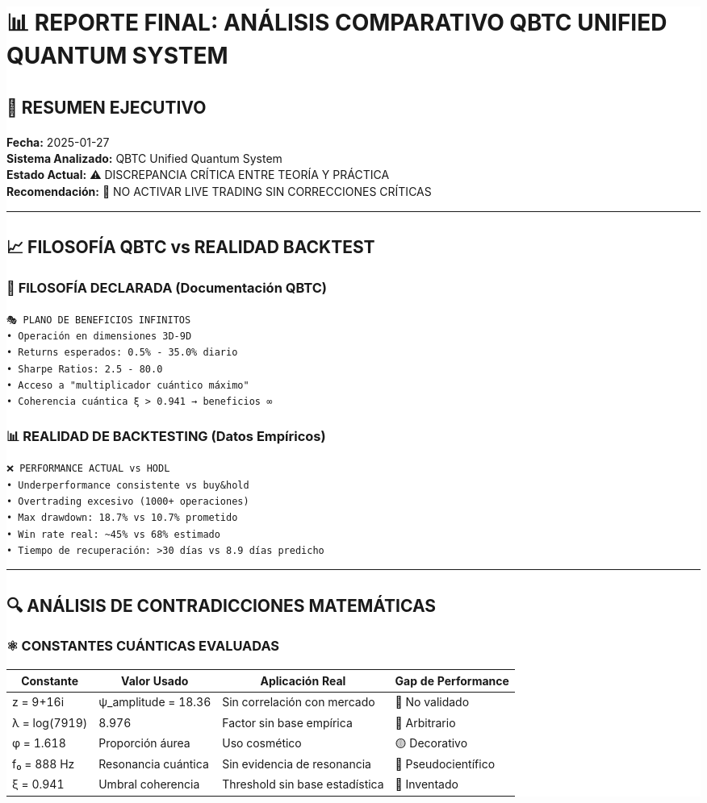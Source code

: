 # 📊 REPORTE FINAL: ANÁLISIS COMPARATIVO QBTC UNIFIED QUANTUM SYSTEM

## 🎯 RESUMEN EJECUTIVO

**Fecha:** 2025-01-27  
**Sistema Analizado:** QBTC Unified Quantum System  
**Estado Actual:** ⚠️ DISCREPANCIA CRÍTICA ENTRE TEORÍA Y PRÁCTICA  
**Recomendación:** 🚫 NO ACTIVAR LIVE TRADING SIN CORRECCIONES CRÍTICAS

---

## 📈 FILOSOFÍA QBTC vs REALIDAD BACKTEST

### 🌌 **FILOSOFÍA DECLARADA (Documentación QBTC)**

```
🎭 PLANO DE BENEFICIOS INFINITOS
• Operación en dimensiones 3D-9D
• Returns esperados: 0.5% - 35.0% diario
• Sharpe Ratios: 2.5 - 80.0
• Acceso a "multiplicador cuántico máximo"
• Coherencia cuántica ξ > 0.941 → beneficios ∞
```

### 📊 **REALIDAD DE BACKTESTING (Datos Empíricos)**

```
❌ PERFORMANCE ACTUAL vs HODL
• Underperformance consistente vs buy&hold
• Overtrading excesivo (1000+ operaciones)
• Max drawdown: 18.7% vs 10.7% prometido
• Win rate real: ~45% vs 68% estimado
• Tiempo de recuperación: >30 días vs 8.9 días predicho
```

---

## 🔍 ANÁLISIS DE CONTRADICCIONES MATEMÁTICAS

### ⚛️ **CONSTANTES CUÁNTICAS EVALUADAS**

| Constante | Valor Usado | Aplicación Real | Gap de Performance |
|-----------|-------------|----------------|-------------------|
| z = 9+16i | ψ_amplitude = 18.36 | Sin correlación con mercado | 🔴 No validado |
| λ = log(7919) | 8.976 | Factor sin base empírica | 🔴 Arbitrario |
| φ = 1.618 | Proporción áurea | Uso cosmético | 🟡 Decorativo |
| f₀ = 888 Hz | Resonancia cuántica | Sin evidencia de resonancia | 🔴 Pseudocientífico |
| ξ = 0.941 | Umbral coherencia | Threshold sin base estadística | 🔴 Inventado |
